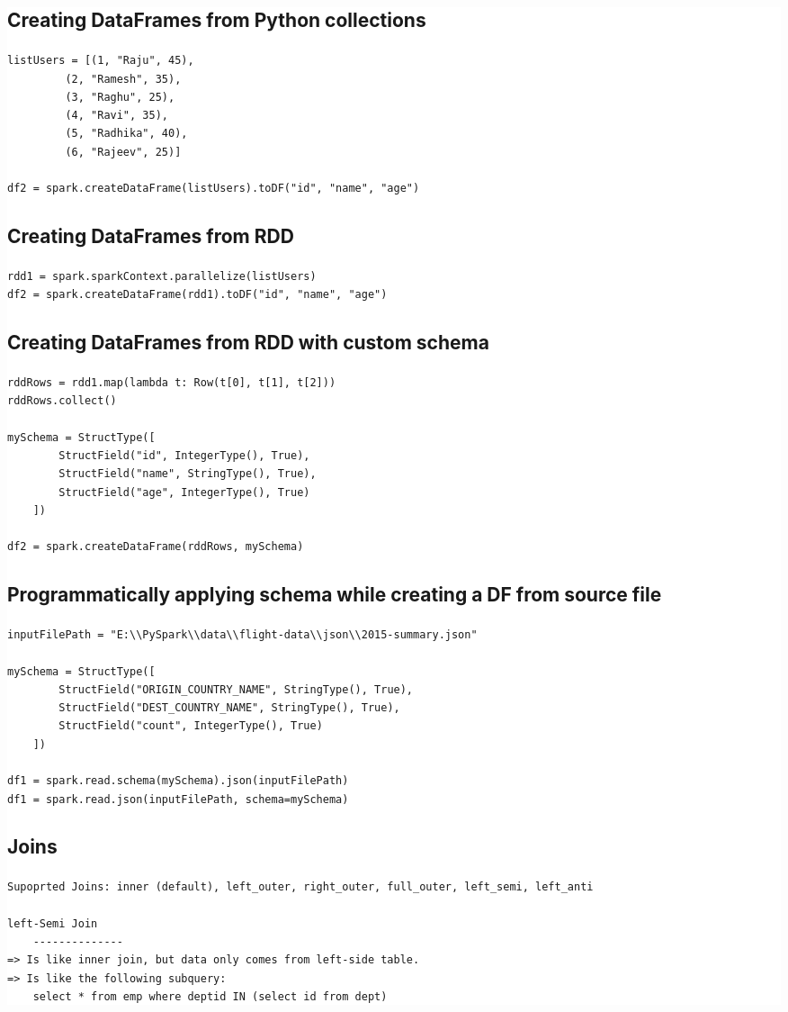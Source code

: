     
   Creating DataFrames from Python collections
   -------------------------------------------
	listUsers = [(1, "Raju", 45),
             (2, "Ramesh", 35),
             (3, "Raghu", 25),
             (4, "Ravi", 35),
             (5, "Radhika", 40),
             (6, "Rajeev", 25)]

	df2 = spark.createDataFrame(listUsers).toDF("id", "name", "age")


   Creating DataFrames from RDD
   -----------------------------
	rdd1 = spark.sparkContext.parallelize(listUsers)
	df2 = spark.createDataFrame(rdd1).toDF("id", "name", "age")
       

   Creating DataFrames from RDD with custom schema
   ------------------------------------------------
	rddRows = rdd1.map(lambda t: Row(t[0], t[1], t[2]))
	rddRows.collect()

	mySchema = StructType([
            StructField("id", IntegerType(), True),
            StructField("name", StringType(), True),
            StructField("age", IntegerType(), True)
        ])

	df2 = spark.createDataFrame(rddRows, mySchema)


   Programmatically applying schema while creating a DF from source file
   ----------------------------------------------------------------------
	inputFilePath = "E:\\PySpark\\data\\flight-data\\json\\2015-summary.json"

	mySchema = StructType([
            StructField("ORIGIN_COUNTRY_NAME", StringType(), True),
            StructField("DEST_COUNTRY_NAME", StringType(), True),
            StructField("count", IntegerType(), True)
        ])

	df1 = spark.read.schema(mySchema).json(inputFilePath)	
	df1 = spark.read.json(inputFilePath, schema=mySchema)


  Joins
  ------

	Supoprted Joins: inner (default), left_outer, right_outer, full_outer, left_semi, left_anti

	left-Semi Join
        --------------
	=> Is like inner join, but data only comes from left-side table. 
	=> Is like the following subquery:
		select * from emp where deptid IN (select id from dept)
